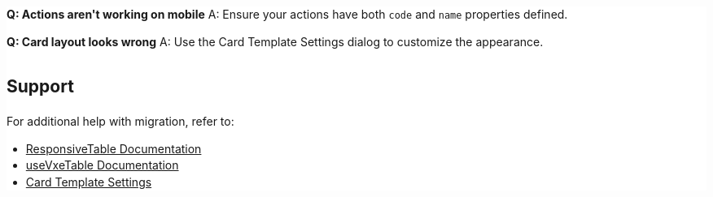 **Q: Actions aren't working on mobile**
A: Ensure your actions have both `code` and `name` properties defined.

**Q: Card layout looks wrong**
A: Use the Card Template Settings dialog to customize the appearance.

## Support

For additional help with migration, refer to:
- [ResponsiveTable Documentation](./README.md)
- [useVxeTable Documentation](../composables/useVxeTable.ts)
- [Card Template Settings](./cardTemplateSettings.vue) 
